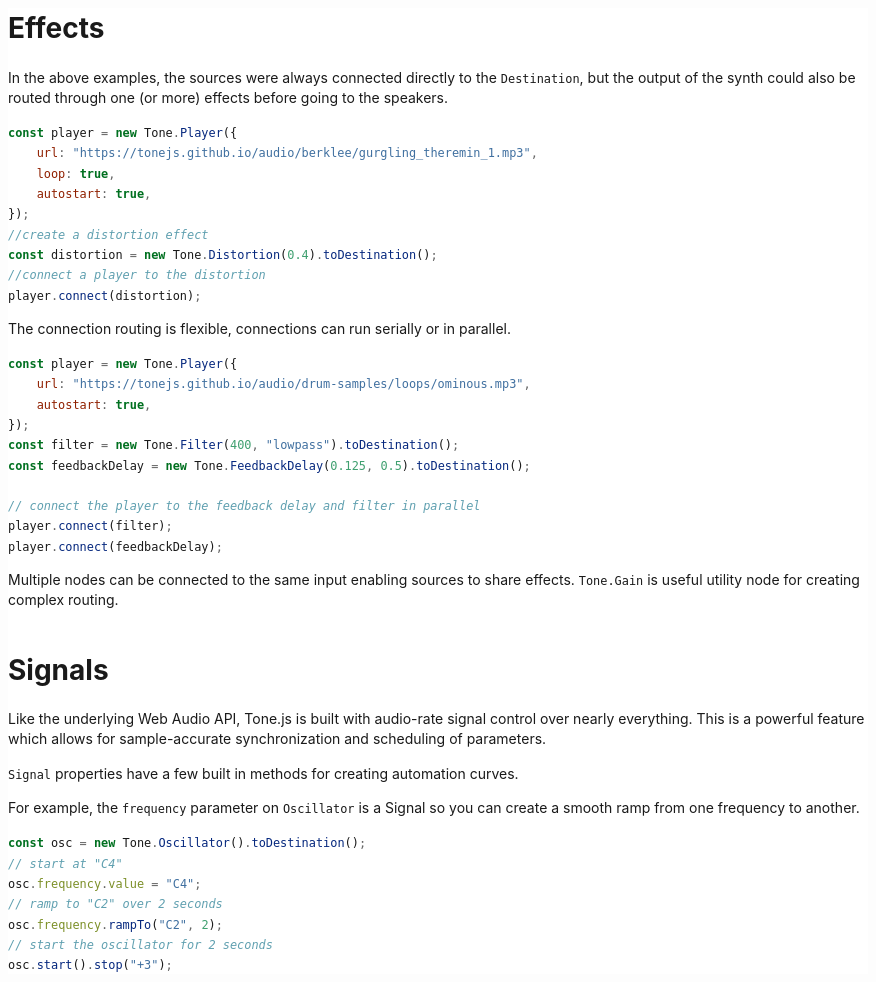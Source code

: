 # Effects

In the above examples, the sources were always connected directly to the `Destination`, but the output of the synth could also be routed through one (or more) effects before going to the speakers.

```javascript
const player = new Tone.Player({
	url: "https://tonejs.github.io/audio/berklee/gurgling_theremin_1.mp3",
	loop: true,
	autostart: true,
});
//create a distortion effect
const distortion = new Tone.Distortion(0.4).toDestination();
//connect a player to the distortion
player.connect(distortion);
```

The connection routing is flexible, connections can run serially or in parallel.

```javascript
const player = new Tone.Player({
	url: "https://tonejs.github.io/audio/drum-samples/loops/ominous.mp3",
	autostart: true,
});
const filter = new Tone.Filter(400, "lowpass").toDestination();
const feedbackDelay = new Tone.FeedbackDelay(0.125, 0.5).toDestination();

// connect the player to the feedback delay and filter in parallel
player.connect(filter);
player.connect(feedbackDelay);
```

Multiple nodes can be connected to the same input enabling sources to share effects. `Tone.Gain` is useful utility node for creating complex routing.

# Signals

Like the underlying Web Audio API, Tone.js is built with audio-rate signal control over nearly everything. This is a powerful feature which allows for sample-accurate synchronization and scheduling of parameters.

`Signal` properties have a few built in methods for creating automation curves.

For example, the `frequency` parameter on `Oscillator` is a Signal so you can create a smooth ramp from one frequency to another.

```javascript
const osc = new Tone.Oscillator().toDestination();
// start at "C4"
osc.frequency.value = "C4";
// ramp to "C2" over 2 seconds
osc.frequency.rampTo("C2", 2);
// start the oscillator for 2 seconds
osc.start().stop("+3");
```
